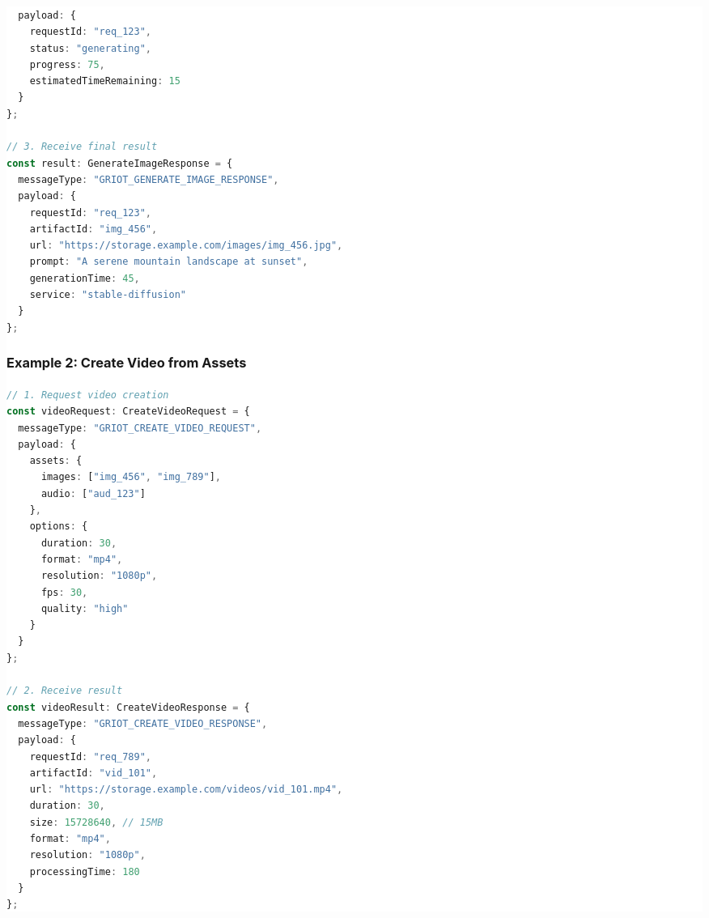 ```typescript
  payload: {
    requestId: "req_123",
    status: "generating",
    progress: 75,
    estimatedTimeRemaining: 15
  }
};

// 3. Receive final result
const result: GenerateImageResponse = {
  messageType: "GRIOT_GENERATE_IMAGE_RESPONSE",
  payload: {
    requestId: "req_123",
    artifactId: "img_456",
    url: "https://storage.example.com/images/img_456.jpg",
    prompt: "A serene mountain landscape at sunset",
    generationTime: 45,
    service: "stable-diffusion"
  }
};
```

### **Example 2: Create Video from Assets**
```typescript
// 1. Request video creation
const videoRequest: CreateVideoRequest = {
  messageType: "GRIOT_CREATE_VIDEO_REQUEST",
  payload: {
    assets: {
      images: ["img_456", "img_789"],
      audio: ["aud_123"]
    },
    options: {
      duration: 30,
      format: "mp4",
      resolution: "1080p",
      fps: 30,
      quality: "high"
    }
  }
};

// 2. Receive result
const videoResult: CreateVideoResponse = {
  messageType: "GRIOT_CREATE_VIDEO_RESPONSE",
  payload: {
    requestId: "req_789",
    artifactId: "vid_101",
    url: "https://storage.example.com/videos/vid_101.mp4",
    duration: 30,
    size: 15728640, // 15MB
    format: "mp4",
    resolution: "1080p",
    processingTime: 180
  }
};
```
